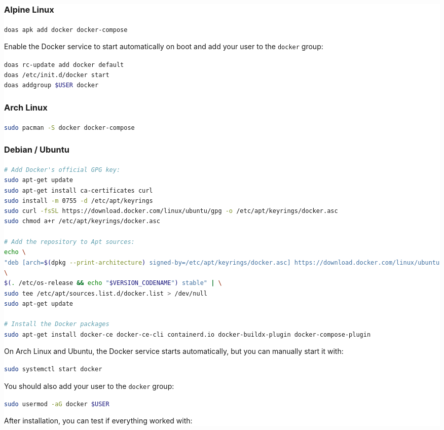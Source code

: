 ### Alpine Linux

```bash
doas apk add docker docker-compose
```

Enable the Docker service to start automatically on boot and add your user to the `docker` group:

```bash
doas rc-update add docker default
doas /etc/init.d/docker start
doas addgroup $USER docker
```

### Arch Linux

```bash
sudo pacman -S docker docker-compose
```

### Debian / Ubuntu

```bash
# Add Docker's official GPG key:
sudo apt-get update
sudo apt-get install ca-certificates curl
sudo install -m 0755 -d /etc/apt/keyrings
sudo curl -fsSL https://download.docker.com/linux/ubuntu/gpg -o /etc/apt/keyrings/docker.asc
sudo chmod a+r /etc/apt/keyrings/docker.asc

# Add the repository to Apt sources:
echo \
"deb [arch=$(dpkg --print-architecture) signed-by=/etc/apt/keyrings/docker.asc] https://download.docker.com/linux/ubuntu \
$(. /etc/os-release && echo "$VERSION_CODENAME") stable" | \
sudo tee /etc/apt/sources.list.d/docker.list > /dev/null
sudo apt-get update

# Install the Docker packages
sudo apt-get install docker-ce docker-ce-cli containerd.io docker-buildx-plugin docker-compose-plugin
```

On Arch Linux and Ubuntu, the Docker service starts automatically, but you can manually start it with:

```bash
sudo systemctl start docker
```

You should also add your user to the `docker` group:

```bash
sudo usermod -aG docker $USER
```

After installation, you can test if everything worked with:
